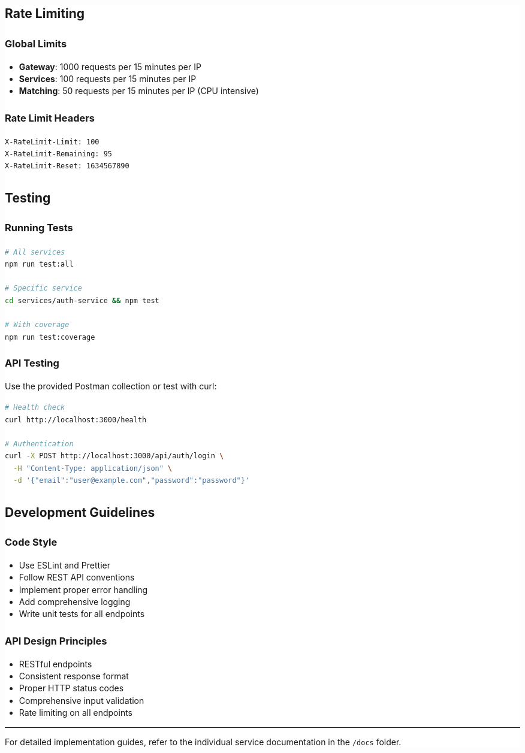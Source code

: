 ## Rate Limiting

### Global Limits
- **Gateway**: 1000 requests per 15 minutes per IP
- **Services**: 100 requests per 15 minutes per IP
- **Matching**: 50 requests per 15 minutes per IP (CPU intensive)

### Rate Limit Headers
```
X-RateLimit-Limit: 100
X-RateLimit-Remaining: 95
X-RateLimit-Reset: 1634567890
```

## Testing

### Running Tests
```bash
# All services
npm run test:all

# Specific service
cd services/auth-service && npm test

# With coverage
npm run test:coverage
```

### API Testing
Use the provided Postman collection or test with curl:
```bash
# Health check
curl http://localhost:3000/health

# Authentication
curl -X POST http://localhost:3000/api/auth/login \
  -H "Content-Type: application/json" \
  -d '{"email":"user@example.com","password":"password"}'
```

## Development Guidelines

### Code Style
- Use ESLint and Prettier
- Follow REST API conventions
- Implement proper error handling
- Add comprehensive logging
- Write unit tests for all endpoints

### API Design Principles
- RESTful endpoints
- Consistent response format
- Proper HTTP status codes
- Comprehensive input validation
- Rate limiting on all endpoints

---

For detailed implementation guides, refer to the individual service documentation in the `/docs` folder.